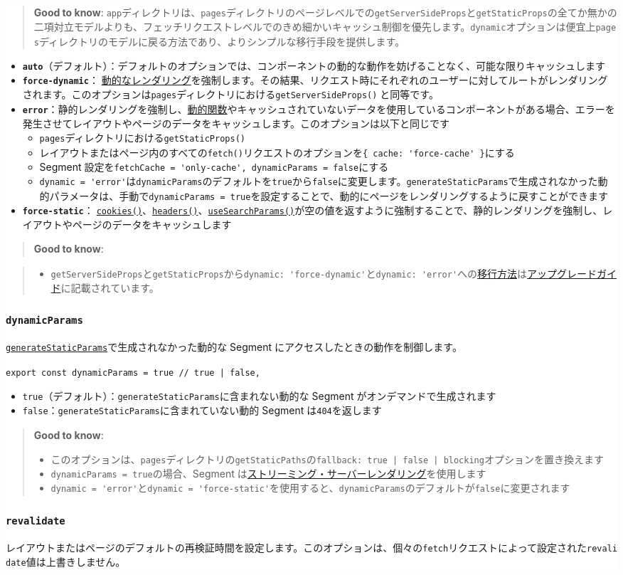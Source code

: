 > **Good to know**: `app`ディレクトリは、`pages`ディレクトリのページレベルでの`getServerSideProps`と`getStaticProps`の全てか無かの二項対立モデルよりも、フェッチリクエストレベルでのきめ細かいキャッシュ制御を優先します。`dynamic`オプションは便宜上`pages`ディレクトリのモデルに戻る方法であり、よりシンプルな移行手段を提供します。

- **`auto`**（デフォルト）：デフォルトのオプションでは、コンポーネントの動的な動作を妨げることなく、可能な限りキャッシュします
- **`force-dynamic`**： [動的なレンダリング](/docs/app-router/building-your-application/rendering/server-components#動的レンダリング)を強制します。その結果、リクエスト時にそれぞれのユーザーに対してルートがレンダリングされます。このオプションは`pages`ディレクトリにおける`getServerSideProps()` と同等です。
- **`error`**：静的レンダリングを強制し、[動的関数](/docs/app-router/building-your-application/rendering/server-components#server-rendering-strategies#dynamic-functions)やキャッシュされていないデータを使用しているコンポーネントがある場合、エラーを発生させてレイアウトやページのデータをキャッシュします。このオプションは以下と同じです
  - `pages`ディレクトリにおける`getStaticProps()`
  - レイアウトまたはページ内のすべての`fetch()`リクエストのオプションを`{ cache: 'force-cache' }`にする
  - Segment 設定を`fetchCache = 'only-cache', dynamicParams = false`にする
  - `dynamic = 'error'`は`dynamicParams`のデフォルトを`true`から`false`に変更します。`generateStaticParams`で生成されなかった動的パラメータは、手動で`dynamicParams = true`を設定することで、動的にページをレンダリングするように戻すことができます
    <!-- textlint-disable -->
    <!-- TODO: Fix links -->
- **`force-static`**： [`cookies()`](/docs/app-router/api-reference/functions/cookies)、[`headers()`](/docs/app-router/api-reference/functions/headers)、[`useSearchParams()`](/docs/app-router/api-reference/functions/use-search-params)が空の値を返すように強制することで、静的レンダリングを強制し、レイアウトやページのデータをキャッシュします


> **Good to know**:



> - `getServerSideProps`と`getStaticProps`から`dynamic: 'force-dynamic'`と`dynamic: 'error'`への[移行方法](/docs/app-router/building-your-application/upgrading/app-router-migration#step-6-migrating-data-fetching-methods)は[アップグレードガイド](/docs/app-router/building-your-application/upgrading/app-router-migration#step-6-migrating-data-fetching-methods)に記載されています。

### `dynamicParams`



[`generateStaticParams`](/docs/app-router/api-reference/functions/generate-static-params)で生成されなかった動的な Segment にアクセスしたときの動作を制御します。

```tsx title="layout.tsx | page.tsx"
export const dynamicParams = true // true | false,
```

- `true`（デフォルト）：`generateStaticParams`に含まれない動的な Segment がオンデマンドで生成されます
- `false`：`generateStaticParams`に含まれていない動的 Segment は`404`を返します

> **Good to know**:
>
> - このオプションは、`pages`ディレクトリの`getStaticPaths`の`fallback: true | false | blocking`オプションを置き換えます
> - `dynamicParams = true`の場合、Segment は[ストリーミング・サーバーレンダリング](/docs/app-router/building-your-application/routing/loading-ui-and-streaming#サスペンスによるストリーミング)を使用します
> - `dynamic = 'error'`と`dynamic = 'force-static'`を使用すると、`dynamicParams`のデフォルトが`false`に変更されます

### `revalidate`

レイアウトまたはページのデフォルトの再検証時間を設定します。このオプションは、個々の`fetch`リクエストによって設定された`revalidate`値は上書きしません。
